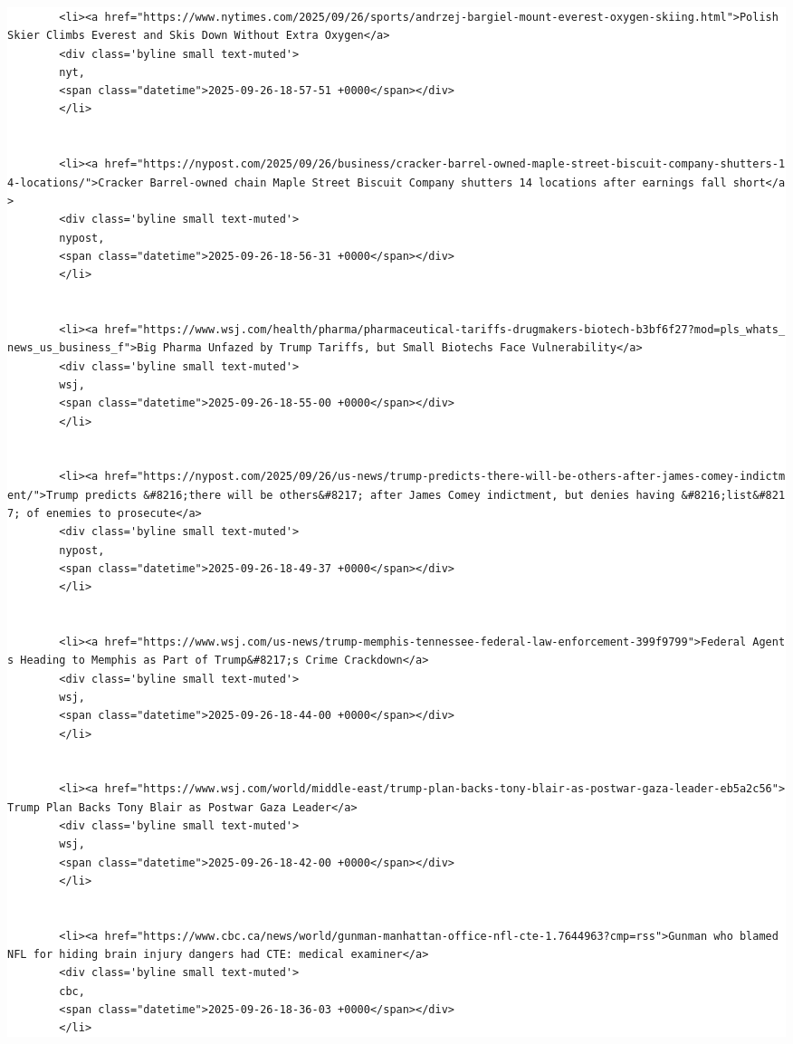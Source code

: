 
            <li><a href="https://www.nytimes.com/2025/09/26/sports/andrzej-bargiel-mount-everest-oxygen-skiing.html">Polish Skier Climbs Everest and Skis Down Without Extra Oxygen</a>
            <div class='byline small text-muted'>
            nyt, 
            <span class="datetime">2025-09-26-18-57-51 +0000</span></div>
            </li>
        

            <li><a href="https://nypost.com/2025/09/26/business/cracker-barrel-owned-maple-street-biscuit-company-shutters-14-locations/">Cracker Barrel-owned chain Maple Street Biscuit Company shutters 14 locations after earnings fall short</a>
            <div class='byline small text-muted'>
            nypost, 
            <span class="datetime">2025-09-26-18-56-31 +0000</span></div>
            </li>
        

            <li><a href="https://www.wsj.com/health/pharma/pharmaceutical-tariffs-drugmakers-biotech-b3bf6f27?mod=pls_whats_news_us_business_f">Big Pharma Unfazed by Trump Tariffs, but Small Biotechs Face Vulnerability</a>
            <div class='byline small text-muted'>
            wsj, 
            <span class="datetime">2025-09-26-18-55-00 +0000</span></div>
            </li>
        

            <li><a href="https://nypost.com/2025/09/26/us-news/trump-predicts-there-will-be-others-after-james-comey-indictment/">Trump predicts &#8216;there will be others&#8217; after James Comey indictment, but denies having &#8216;list&#8217; of enemies to prosecute</a>
            <div class='byline small text-muted'>
            nypost, 
            <span class="datetime">2025-09-26-18-49-37 +0000</span></div>
            </li>
        

            <li><a href="https://www.wsj.com/us-news/trump-memphis-tennessee-federal-law-enforcement-399f9799">Federal Agents Heading to Memphis as Part of Trump&#8217;s Crime Crackdown</a>
            <div class='byline small text-muted'>
            wsj, 
            <span class="datetime">2025-09-26-18-44-00 +0000</span></div>
            </li>
        

            <li><a href="https://www.wsj.com/world/middle-east/trump-plan-backs-tony-blair-as-postwar-gaza-leader-eb5a2c56">Trump Plan Backs Tony Blair as Postwar Gaza Leader</a>
            <div class='byline small text-muted'>
            wsj, 
            <span class="datetime">2025-09-26-18-42-00 +0000</span></div>
            </li>
        

            <li><a href="https://www.cbc.ca/news/world/gunman-manhattan-office-nfl-cte-1.7644963?cmp=rss">Gunman who blamed NFL for hiding brain injury dangers had CTE: medical examiner</a>
            <div class='byline small text-muted'>
            cbc, 
            <span class="datetime">2025-09-26-18-36-03 +0000</span></div>
            </li>
        